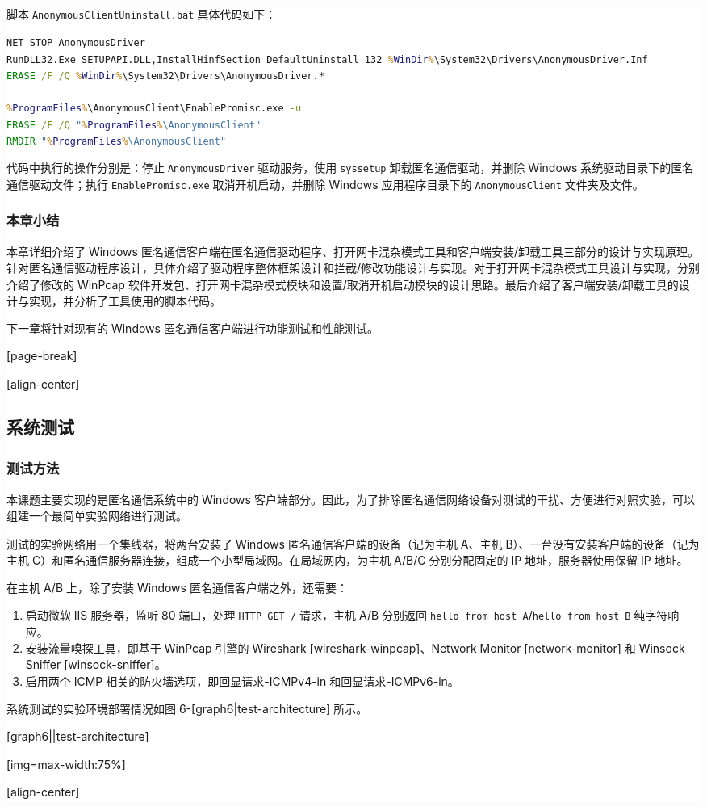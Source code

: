 脚本 `AnonymousClientUninstall.bat` 具体代码如下：

``` bat
NET STOP AnonymousDriver
RunDLL32.Exe SETUPAPI.DLL,InstallHinfSection DefaultUninstall 132 %WinDir%\System32\Drivers\AnonymousDriver.Inf
ERASE /F /Q %WinDir%\System32\Drivers\AnonymousDriver.*

%ProgramFiles%\AnonymousClient\EnablePromisc.exe -u
ERASE /F /Q "%ProgramFiles%\AnonymousClient"
RMDIR "%ProgramFiles%\AnonymousClient"
```

代码中执行的操作分别是：停止 `AnonymousDriver` 驱动服务，使用 `syssetup` 卸载匿名通信驱动，并删除 Windows 系统驱动目录下的匿名通信驱动文件；执行 `EnablePromisc.exe` 取消开机启动，并删除 Windows 应用程序目录下的 `AnonymousClient` 文件夹及文件。

### 本章小结

本章详细介绍了 Windows 匿名通信客户端在匿名通信驱动程序、打开网卡混杂模式工具和客户端安装/卸载工具三部分的设计与实现原理。针对匿名通信驱动程序设计，具体介绍了驱动程序整体框架设计和拦截/修改功能设计与实现。对于打开网卡混杂模式工具设计与实现，分别介绍了修改的 WinPcap 软件开发包、打开网卡混杂模式模块和设置/取消开机启动模块的设计思路。最后介绍了客户端安装/卸载工具的设计与实现，并分析了工具使用的脚本代码。

下一章将针对现有的 Windows 匿名通信客户端进行功能测试和性能测试。

[page-break]

[align-center]

## 系统测试

### 测试方法

本课题主要实现的是匿名通信系统中的 Windows 客户端部分。因此，为了排除匿名通信网络设备对测试的干扰、方便进行对照实验，可以组建一个最简单实验网络进行测试。

测试的实验网络用一个集线器，将两台安装了 Windows 匿名通信客户端的设备（记为主机 A、主机 B）、一台没有安装客户端的设备（记为主机 C）和匿名通信服务器连接，组成一个小型局域网。在局域网内，为主机 A/B/C 分别分配固定的 IP 地址，服务器使用保留 IP 地址。

在主机 A/B 上，除了安装 Windows 匿名通信客户端之外，还需要：

1. 启动微软 IIS 服务器，监听 80 端口，处理 `HTTP GET /` 请求，主机 A/B 分别返回 `hello from host A`/`hello from host B` 纯字符响应。
2. 安装流量嗅探工具，即基于 WinPcap 引擎的 Wireshark [wireshark-winpcap]、Network Monitor [network-monitor] 和 Winsock Sniffer [winsock-sniffer]。
3. 启用两个 ICMP 相关的防火墙选项，即回显请求-ICMPv4-in 和回显请求-ICMPv6-in。

系统测试的实验环境部署情况如图 6-[graph6|test-architecture] 所示。

[graph6||test-architecture]

[img=max-width:75%]

[align-center]
